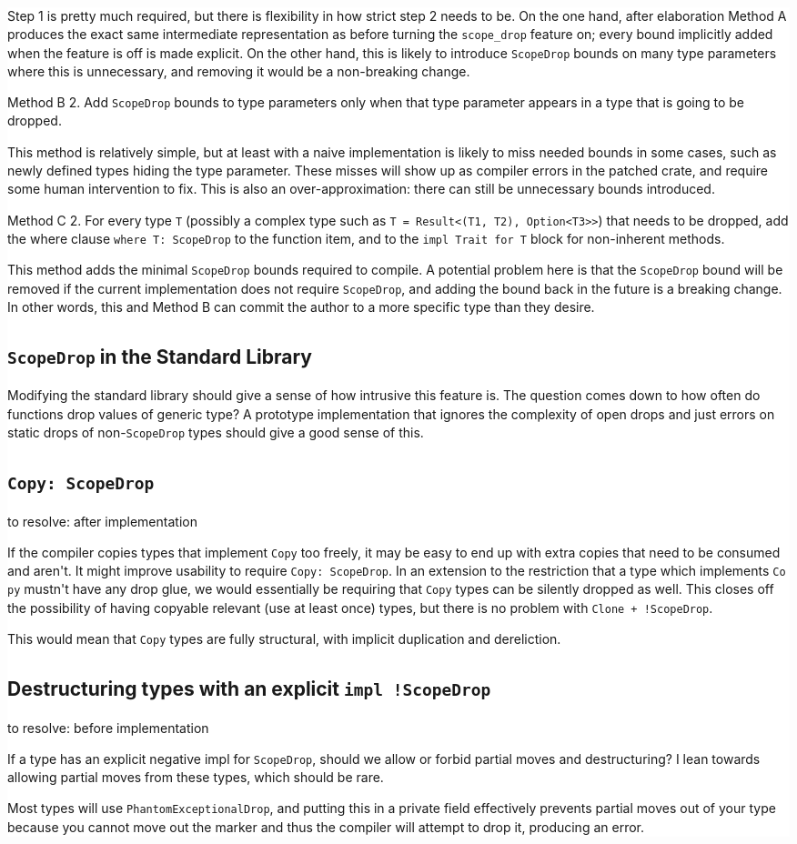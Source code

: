 Step 1 is pretty much required, but there is flexibility in how strict step 2 needs to be. On the one hand, after elaboration Method A produces the exact same intermediate representation as before turning the `scope_drop` feature on; every bound implicitly added when the feature is off is made explicit. On the other hand, this is likely to introduce `ScopeDrop` bounds on many type parameters where this is unnecessary, and removing it would be a non-breaking change.

Method B
2. Add `ScopeDrop` bounds to type parameters only when that type parameter appears in a type that is going to be dropped.

This method is relatively simple, but at least with a naive implementation is likely to miss needed bounds in some cases, such as newly defined types hiding the type parameter. These misses will show up as compiler errors in the patched crate, and require some human intervention to fix. This is also an over-approximation: there can still be unnecessary bounds introduced.

Method C
2. For every type `T` (possibly a complex type such as `T = Result<(T1, T2), Option<T3>>`) that needs to be dropped, add the where clause `where T: ScopeDrop` to the function item, and to the `impl Trait for T`  block for non-inherent methods.

This method adds the minimal `ScopeDrop` bounds required to compile. A potential problem here is that the `ScopeDrop` bound will be removed if the current implementation does not require `ScopeDrop`, and adding the bound back in the future is a breaking change. In other words, this and Method B can commit the author to a more specific type than they desire.

## `ScopeDrop` in the Standard Library
[scopedrop-in-the-standard-library]: #scope-drop-in-the-standard-library

Modifying the standard library should give a sense of how intrusive this feature is. The question comes down to how often do functions drop values of generic type? A prototype implementation that ignores the complexity of open drops and just errors on static drops of non-`ScopeDrop` types should give a good sense of this.

## `Copy: ScopeDrop`
[copy-scopedrop]: #copy-scopedrop

to resolve: after implementation

If the compiler copies types that implement `Copy` too freely, it may be easy to end up with extra copies that need to be consumed and aren't. It might improve usability to require `Copy: ScopeDrop`. In an extension to the restriction that a type which implements `Copy` mustn't have any drop glue, we would essentially be requiring that `Copy` types can be silently dropped as well. This closes off the possibility of having copyable relevant (use at least once) types, but there is no problem with `Clone + !ScopeDrop`.

This would mean that `Copy` types are fully structural, with implicit duplication and dereliction.

## Destructuring types with an explicit `impl !ScopeDrop`

to resolve: before implementation

If a type has an explicit negative impl for `ScopeDrop`, should we allow or forbid partial moves and destructuring?
I lean towards allowing partial moves from these types, which should be rare.

Most types will use `PhantomExceptionalDrop`, and putting this in a private field effectively prevents partial moves out of your type because you cannot move out the marker and thus the compiler will attempt to drop it, producing an error.


[summary]: #summary
[motivation]: #motivation
[guide-level-explanation]: #guide-level-explanation
[reference-level-explanation]: #reference-level-explanation
[invariant]: #invariant
[contract]: #contract
[drawbacks]: #drawbacks
[memforget]: #memforget
[prior-art]: #prior-art
[unresolved-questions]: #unresolved-questions
[compatibility]: #compatibility
[future-possibilities]: #future-possibilities
[destroy-trait]: #destroy-trait
[documentation-notes]: #documentation-notes